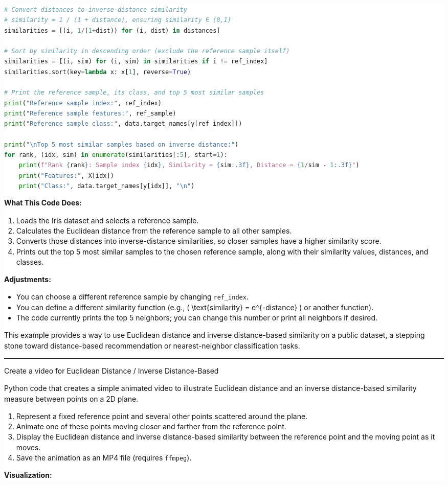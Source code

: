 ```python
# Convert distances to inverse-distance similarity
# similarity = 1 / (1 + distance), ensuring similarity ∈ (0,1]
similarities = [(i, 1/(1+dist)) for (i, dist) in distances]

# Sort by similarity in descending order (exclude the reference sample itself)
similarities = [(i, sim) for (i, sim) in similarities if i != ref_index]
similarities.sort(key=lambda x: x[1], reverse=True)

# Print the reference sample, its class, and top 5 most similar samples
print("Reference sample index:", ref_index)
print("Reference sample features:", ref_sample)
print("Reference sample class:", data.target_names[y[ref_index]])

print("\nTop 5 most similar samples based on inverse distance:")
for rank, (idx, sim) in enumerate(similarities[:5], start=1):
    print(f"Rank {rank}: Sample index {idx}, Similarity = {sim:.3f}, Distance = {1/sim - 1:.3f}")
    print("Features:", X[idx])
    print("Class:", data.target_names[y[idx]], "\n")
```

**What This Code Does:**

1. Loads the Iris dataset and selects a reference sample.
2. Calculates the Euclidean distance from the reference sample to all other samples.
3. Converts those distances into inverse-distance similarities, so closer samples have a higher similarity score.
4. Prints out the top 5 most similar samples to the chosen reference sample, along with their similarity values, distances, and classes.

**Adjustments:**

- You can choose a different reference sample by changing `ref_index`.
- You can define a different similarity function (e.g., \( \text{similarity} = e^{-distance} \) or another function).
- The code currently prints the top 5 neighbors; you can change this number or print all neighbors if desired.

This example provides a way to use Euclidean distance and inverse distance-based similarity on a public dataset, a stepping stone toward distance-based recommendation or nearest-neighbor classification tasks.

----

Create a video for Euclidean Distance / Inverse Distance-Based

Python code that creates a simple animated video to illustrate Euclidean distance and an inverse distance-based similarity measure between points on a 2D plane.

1. Represent a fixed reference point and several other points scattered around the plane.
2. Animate one of these points moving closer and farther from the reference point.
3. Display the Euclidean distance and inverse distance-based similarity between the reference point and the moving point as it moves.
4. Save the animation as an MP4 file (requires `ffmpeg`).

**Visualization:**
